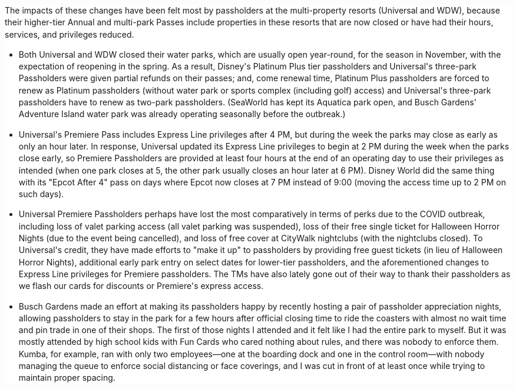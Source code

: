 The impacts of these changes have been felt most by passholders at the multi-property resorts (Universal and WDW), because their higher-tier Annual and multi-park Passes include properties in these resorts that are now closed or have had their hours, services, and privileges reduced. 

- Both Universal and WDW closed their water parks, which are usually open year-round, for the season in November, with the expectation of reopening in the spring. As a result, Disney's Platinum Plus tier passholders and Universal's three-park Passholders were given partial refunds on their passes; and, come renewal time, Platinum Plus passholders are forced to renew as Platinum passholders (without water park or sports complex (including golf) access) and Universal's three-park passholders have to renew as two-park passholders. (SeaWorld has kept its Aquatica park open, and Busch Gardens' Adventure Island water park was already operating seasonally before the outbreak.)

- Universal's Premiere Pass includes Express Line privileges after 4 PM, but during the week the parks may close as early as only an hour later. In response, Universal updated its Express Line privileges to begin at 2 PM during the week when the parks close early, so Premiere Passholders are provided at least four hours at the end of an operating day to use their privileges as intended (when one park closes at 5, the other park usually closes an hour later at 6 PM).  Disney World did the same thing with its "Epcot After 4" pass on days where Epcot now closes at 7 PM instead of 9:00 (moving the access time up to 2 PM on such days).

- Universal Premiere Passholders perhaps have lost the most comparatively in terms of perks due to the COVID outbreak, including loss of valet parking access (all valet parking was suspended), loss of their free single ticket for Halloween Horror Nights (due to the event being cancelled), and loss of free cover at CityWalk nightclubs (with the nightclubs closed). To Universal's credit, they have made efforts to "make it up" to passholders by providing free guest tickets (in lieu of Halloween Horror Nights), additional early park entry on select dates for lower-tier passholders, and the aforementioned changes to Express Line privileges for Premiere passholders.  The TMs have also lately gone out of their way to thank their passholders as we flash our cards for discounts or Premiere's express access.

- Busch Gardens made an effort at making its passholders happy by recently hosting a pair of passholder appreciation nights, allowing passholders to stay in the park for a few hours after official closing time to ride the coasters with almost no wait time and pin trade in one of their shops. The first of those nights I attended and it felt like I  had the entire park to myself. But it was mostly attended by high school kids with Fun Cards who cared nothing about rules, and there was nobody to enforce them. Kumba, for example, ran with only two employees&mdash;one at the boarding dock and one in the control room&mdash;with nobody managing the queue to enforce social distancing or face coverings, and I was cut in front of at least once while trying to maintain proper spacing.